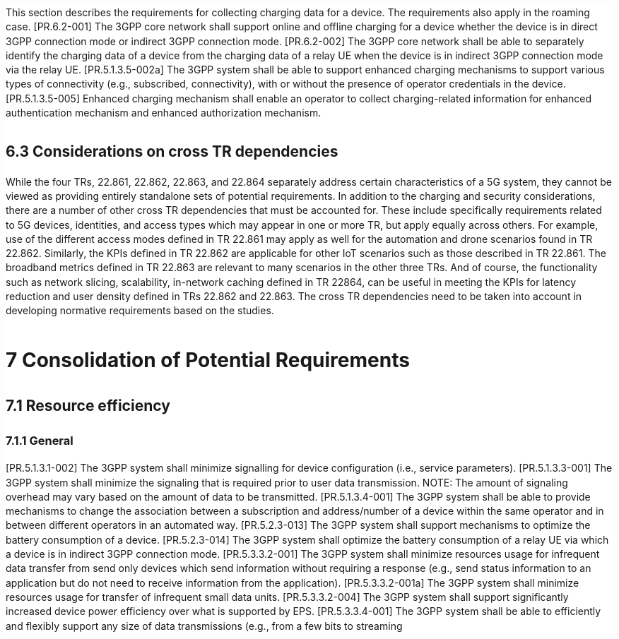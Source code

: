 This section describes the requirements for collecting charging data for a
device. The requirements also apply in the roaming case.
[PR.6.2-001] The 3GPP core network shall support online and offline charging
for a device whether the device is in direct 3GPP connection mode or indirect
3GPP connection mode.
[PR.6.2-002] The 3GPP core network shall be able to separately identify the
charging data of a device from the charging data of a relay UE when the device
is in indirect 3GPP connection mode via the relay UE.
[PR.5.1.3.5-002a] The 3GPP system shall be able to support enhanced charging
mechanisms to support various types of connectivity (e.g., subscribed,
connectivity), with or without the presence of operator credentials in the
device.
[PR.5.1.3.5-005] Enhanced charging mechanism shall enable an operator to
collect charging-related information for enhanced authentication mechanism and
enhanced authorization mechanism.
## 6.3 Considerations on cross TR dependencies
While the four TRs, 22.861, 22.862, 22.863, and 22.864 separately address
certain characteristics of a 5G system, they cannot be viewed as providing
entirely standalone sets of potential requirements. In addition to the
charging and security considerations, there are a number of other cross TR
dependencies that must be accounted for. These include specifically
requirements related to 5G devices, identities, and access types which may
appear in one or more TR, but apply equally across others.
For example, use of the different access modes defined in TR 22.861 may apply
as well for the automation and drone scenarios found in TR 22.862. Similarly,
the KPIs defined in TR 22.862 are applicable for other IoT scenarios such as
those described in TR 22.861. The broadband metrics defined in TR 22.863 are
relevant to many scenarios in the other three TRs. And of course, the
functionality such as network slicing, scalability, in-network caching defined
in TR 22864, can be useful in meeting the KPIs for latency reduction and user
density defined in TRs 22.862 and 22.863.
The cross TR dependencies need to be taken into account in developing
normative requirements based on the studies.
# 7 Consolidation of Potential Requirements
## 7.1 Resource efficiency
### 7.1.1 General
[PR.5.1.3.1-002] The 3GPP system shall minimize signalling for device
configuration (i.e., service parameters).
[PR.5.1.3.3-001] The 3GPP system shall minimize the signaling that is required
prior to user data transmission.
NOTE: The amount of signaling overhead may vary based on the amount of data to
be transmitted.
[PR.5.1.3.4-001] The 3GPP system shall be able to provide mechanisms to change
the association between a subscription and address/number of a device within
the same operator and in between different operators in an automated way.
[PR.5.2.3-013] The 3GPP system shall support mechanisms to optimize the
battery consumption of a device.
[PR.5.2.3-014] The 3GPP system shall optimize the battery consumption of a
relay UE via which a device is in indirect 3GPP connection mode.
[PR.5.3.3.2-001] The 3GPP system shall minimize resources usage for infrequent
data transfer from send only devices which send information without requiring
a response (e.g., send status information to an application but do not need to
receive information from the application).
[PR.5.3.3.2-001a] The 3GPP system shall minimize resources usage for transfer
of infrequent small data units.
[PR.5.3.3.2-004] The 3GPP system shall support significantly increased device
power efficiency over what is supported by EPS.
[PR.5.3.3.4-001] The 3GPP system shall be able to efficiently and flexibly
support any size of data transmissions (e.g., from a few bits to streaming